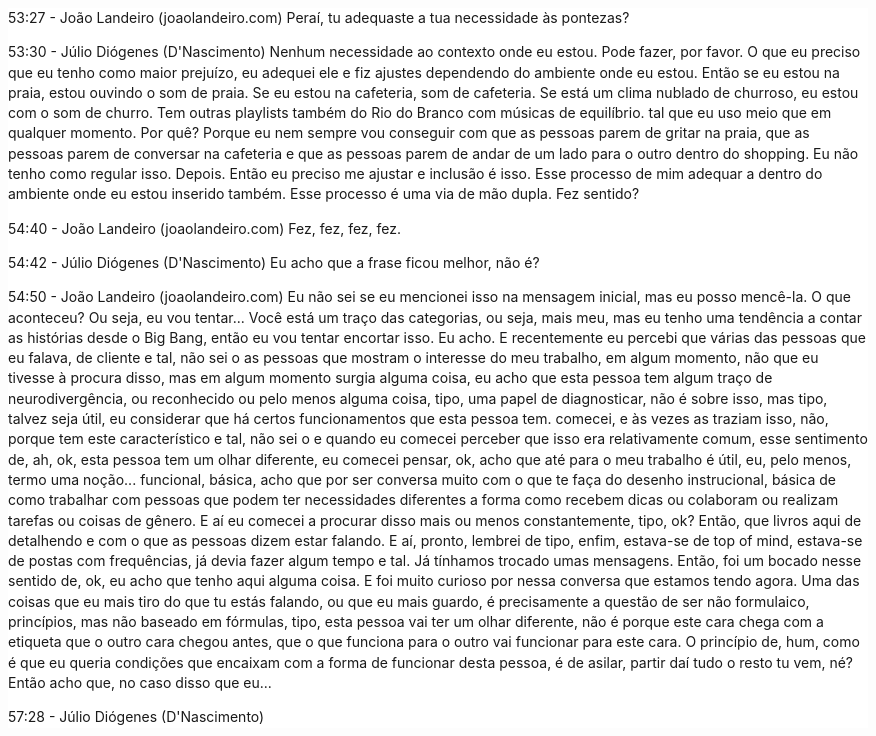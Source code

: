 53:27 - João Landeiro (joaolandeiro.com)
  Peraí, tu adequaste a tua necessidade às pontezas?

53:30 - Júlio Diógenes (D'Nascimento)
  Nenhum necessidade ao contexto onde eu estou. Pode fazer, por favor. O que eu preciso que eu tenho como maior prejuízo, eu adequei ele e fiz ajustes dependendo do ambiente onde eu estou.  Então se eu estou na praia, estou ouvindo o som de praia. Se eu estou na cafeteria, som de cafeteria.  Se está um clima nublado de churroso, eu estou com o som de churro. Tem outras playlists também do Rio do Branco com músicas de equilíbrio.  tal que eu uso meio que em qualquer momento. Por quê? Porque eu nem sempre vou conseguir com que as pessoas parem de gritar na praia, que as pessoas parem de conversar na cafeteria e que as pessoas parem de andar de um lado para o outro dentro do shopping.  Eu não tenho como regular isso. Depois. Então eu preciso me ajustar e inclusão é isso. Esse processo de mim adequar a dentro do ambiente onde eu estou inserido também.  Esse processo é uma via de mão dupla. Fez sentido?

54:40 - João Landeiro (joaolandeiro.com)
  Fez, fez, fez, fez.

54:42 - Júlio Diógenes (D'Nascimento)
  Eu acho que a frase ficou melhor, não é?

54:50 - João Landeiro (joaolandeiro.com)
  Eu não sei se eu mencionei isso na mensagem inicial, mas eu posso mencê-la. O que aconteceu? Ou seja, eu vou tentar...  Você está um traço das categorias, ou seja, mais meu, mas eu tenho uma tendência a contar as histórias desde o Big Bang, então eu vou tentar encortar isso.  Eu acho. E recentemente eu percebi que várias das pessoas que eu falava, de cliente e tal, não sei o as pessoas que mostram o interesse do meu trabalho, em algum momento, não que eu tivesse à procura disso, mas em algum momento surgia alguma coisa, eu acho que esta pessoa tem algum traço de neurodivergência, ou reconhecido ou pelo menos alguma coisa, tipo, uma papel de diagnosticar, não é sobre isso, mas tipo, talvez seja útil, eu considerar que há certos funcionamentos que esta pessoa tem.  comecei, e às vezes as traziam isso, não, porque tem este característico e tal, não sei o e quando eu comecei perceber que isso era relativamente comum, esse sentimento de, ah, ok, esta pessoa tem um olhar diferente, eu comecei pensar, ok, acho que até para o meu trabalho é útil, eu, pelo menos, termo uma noção...  funcional, básica, acho que por ser conversa muito com o que te faça do desenho instrucional, básica de como trabalhar com pessoas que podem ter necessidades diferentes a forma como recebem dicas ou colaboram ou realizam tarefas ou coisas de gênero.  E aí eu comecei a procurar disso mais ou menos constantemente, tipo, ok? Então, que livros aqui de detalhendo e com o que as pessoas dizem estar falando.  E aí, pronto, lembrei de tipo, enfim, estava-se de top of mind, estava-se de postas com frequências, já devia fazer algum tempo e tal.  Já tínhamos trocado umas mensagens. Então, foi um bocado nesse sentido de, ok, eu acho que tenho aqui alguma coisa.  E foi muito curioso por nessa conversa que estamos tendo agora. Uma das coisas que eu mais tiro do que tu estás falando, ou que eu mais guardo, é precisamente a questão de ser não formulaico,  princípios, mas não baseado em fórmulas, tipo, esta pessoa vai ter um olhar diferente, não é porque este cara chega com a etiqueta que o outro cara chegou antes, que o que funciona para o outro vai funcionar para este cara.  O princípio de, hum, como é que eu queria condições que encaixam com a forma de funcionar desta pessoa, é de asilar, partir daí tudo o resto tu vem, né?  Então acho que, no caso disso que eu...

57:28 - Júlio Diógenes (D'Nascimento)
